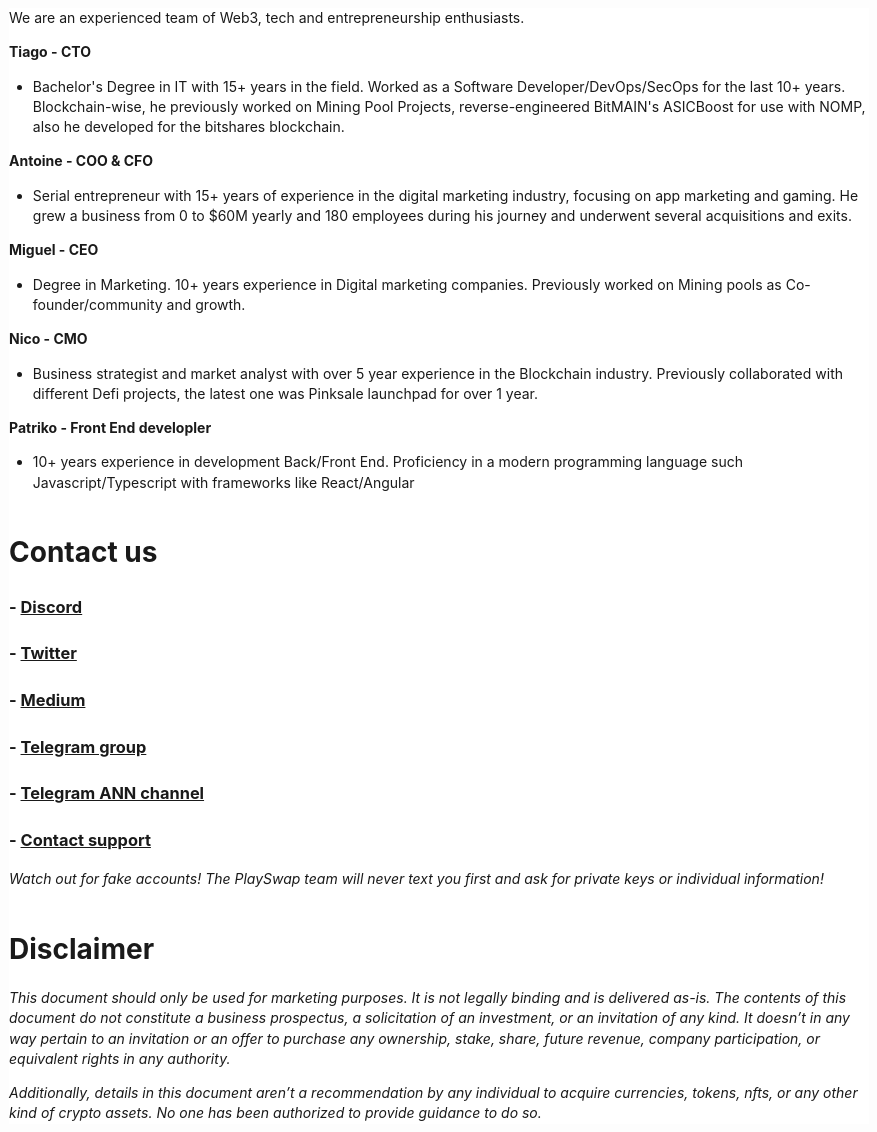 We are an experienced team of Web3, tech and entrepreneurship enthusiasts.

**Tiago - CTO**
* Bachelor's Degree in IT with 15+ years in the field. Worked as a Software Developer/DevOps/SecOps for the last 10+ years. Blockchain-wise, he previously worked on Mining Pool Projects, reverse-engineered BitMAIN's ASICBoost for use with NOMP, also he developed for the bitshares blockchain.

**Antoine - COO & CFO**
* Serial entrepreneur with 15+ years of experience in the digital marketing industry, focusing on app marketing and gaming. He grew a business from 0 to $60M yearly and 180 employees during his journey and underwent several acquisitions and exits.

**Miguel - CEO**
* Degree in Marketing. 10+ years experience in Digital marketing companies. Previously worked on Mining pools as Co-founder/community and growth.

**Nico - CMO**
* Business strategist and market analyst with over 5 year experience in the Blockchain industry. Previously collaborated with different Defi projects, the latest one was Pinksale launchpad for over 1 year.

**Patriko - Front End developler**
* 10+ years experience in development Back/Front End. Proficiency in a modern programming language such Javascript/Typescript with frameworks like React/Angular

# Contact us

### - [Discord](https://discord.gg/8v7Fd7PG9K)
### - [Twitter](https://twitter.com/PlaySwapDeFi)
### - [Medium](https://medium.com/@PlaySwap)
### - [Telegram group](https://t.me/PlaySwapDeFi)
### - [Telegram ANN channel](https://t.me/PlaySwapDefiANN)
### - [Contact support](https://discord.gg/8v7Fd7PG9K)

*Watch out for fake accounts! The PlaySwap team will never text you first and ask for private keys or individual information!*

# Disclaimer

*This document should only be used for marketing purposes. It is not legally binding and is delivered as-is. The contents of this document do not constitute a business prospectus, a solicitation of an investment, or an invitation of any kind. It doesn’t in any way pertain to an invitation or an offer to purchase any ownership, stake, share, future revenue, company participation, or equivalent rights in any authority.*

*Additionally, details in this document aren’t a recommendation by any individual to acquire currencies, tokens, nfts, or any other kind of crypto assets. No one has been authorized to provide guidance to do so.*
